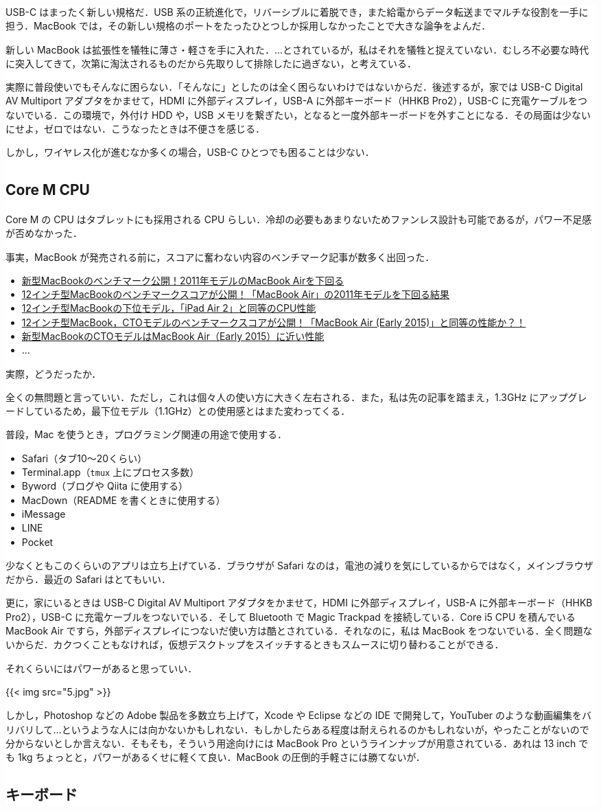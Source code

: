 USB-C はまったく新しい規格だ．USB 系の正統進化で，リバーシブルに着脱でき，また給電からデータ転送までマルチな役割を一手に担う．MacBook では，その新しい規格のポートをたったひとつしか採用しなかったことで大きな論争をよんだ．

新しい MacBook は拡張性を犠牲に薄さ・軽さを手に入れた．…とされているが，私はそれを犠牲と捉えていない．むしろ不必要な時代に突入してきて，次第に淘汰されるものだから先取りして排除したに過ぎない，と考えている．

実際に普段使いでもそんなに困らない．「そんなに」としたのは全く困らないわけではないからだ．後述するが，家では USB-C Digital AV Multiport アダプタをかませて，HDMI に外部ディスプレイ，USB-A に外部キーボード（HHKB Pro2），USB-C に充電ケーブルをつないでいる．この環境で，外付け HDD や，USB メモリを繋ぎたい，となると一度外部キーボードを外すことになる．その局面は少ないにせよ，ゼロではない．こうなったときは不便さを感じる．

しかし，ワイヤレス化が進むなか多くの場合，USB-C ひとつでも困ることは少ない．

## Core M CPU

Core M の CPU はタブレットにも採用される CPU らしい．冷却の必要もあまりないためファンレス設計も可能であるが，パワー不足感が否めなかった．

事実，MacBook が発売される前に，スコアに奮わない内容のベンチマーク記事が数多く出回った．

- [新型MacBookのベンチマーク公開！2011年モデルのMacBook Airを下回る](http://www.danshihack.com/2015/04/03/junp/macbook-rumour-2.html)
- [12インチ型MacBookのベンチマークスコアが公開！「MacBook Air」の2011年モデルを下回る結果](http://gori.me/macbook/74114)
- [12インチ型MacBookの下位モデル，「iPad Air 2」と同等のCPU性能](http://gori.me/macbook/74771)
- [12インチ型MacBook，CTOモデルのベンチマークスコアが公開！「MacBook Air (Early 2015)」と同等の性能か？！](http://gori.me/macbook/74205)
- [新型MacBookのCTOモデルはMacBook Air（Early 2015）に近い性能](http://www.danshihack.com/2015/04/05/junp/macbooku-rumour.html)
- ...

実際，どうだったか．

全くの無問題と言っていい．ただし，これは個々人の使い方に大きく左右される．また，私は先の記事を踏まえ，1.3GHz にアップグレードしているため，最下位モデル（1.1GHz）との使用感とはまた変わってくる．

普段，Mac を使うとき，プログラミング関連の用途で使用する．

- Safari（タブ10〜20くらい）
- Terminal.app（`tmux` 上にプロセス多数）
- Byword（ブログや Qiita に使用する）
- MacDown（README を書くときに使用する）
- iMessage
- LINE
- Pocket

少なくともこのくらいのアプリは立ち上げている．ブラウザが Safari なのは，電池の減りを気にしているからではなく，メインブラウザだから．最近の Safari はとてもいい．

更に，家にいるときは USB-C Digital AV Multiport アダプタをかませて，HDMI に外部ディスプレイ，USB-A に外部キーボード（HHKB Pro2），USB-C に充電ケーブルをつないでいる．そして Bluetooth で Magic Trackpad を接続している．Core i5 CPU を積んでいる MacBook Air ですら，外部ディスプレイにつないだ使い方は酷とされている．それなのに，私は MacBook をつないでいる．全く問題ないからだ．カクつくこともなければ，仮想デスクトップをスイッチするときもスムースに切り替わることができる．

それくらいにはパワーがあると思っていい．

{{< img src="5.jpg" >}}

しかし，Photoshop などの Adobe 製品を多数立ち上げて，Xcode や Eclipse などの IDE で開発して，YouTuber のような動画編集をバリバリして…というような人には向かないかもしれない．もしかしたらある程度は耐えられるのかもしれないが，やったことがないので分からないとしか言えない．そもそも，そういう用途向けには MacBook Pro というラインナップが用意されている．あれは 13 inch でも 1kg ちょっとと，パワーがあるくせに軽くて良い．MacBook の圧倒的手軽さには勝てないが．

## キーボード
